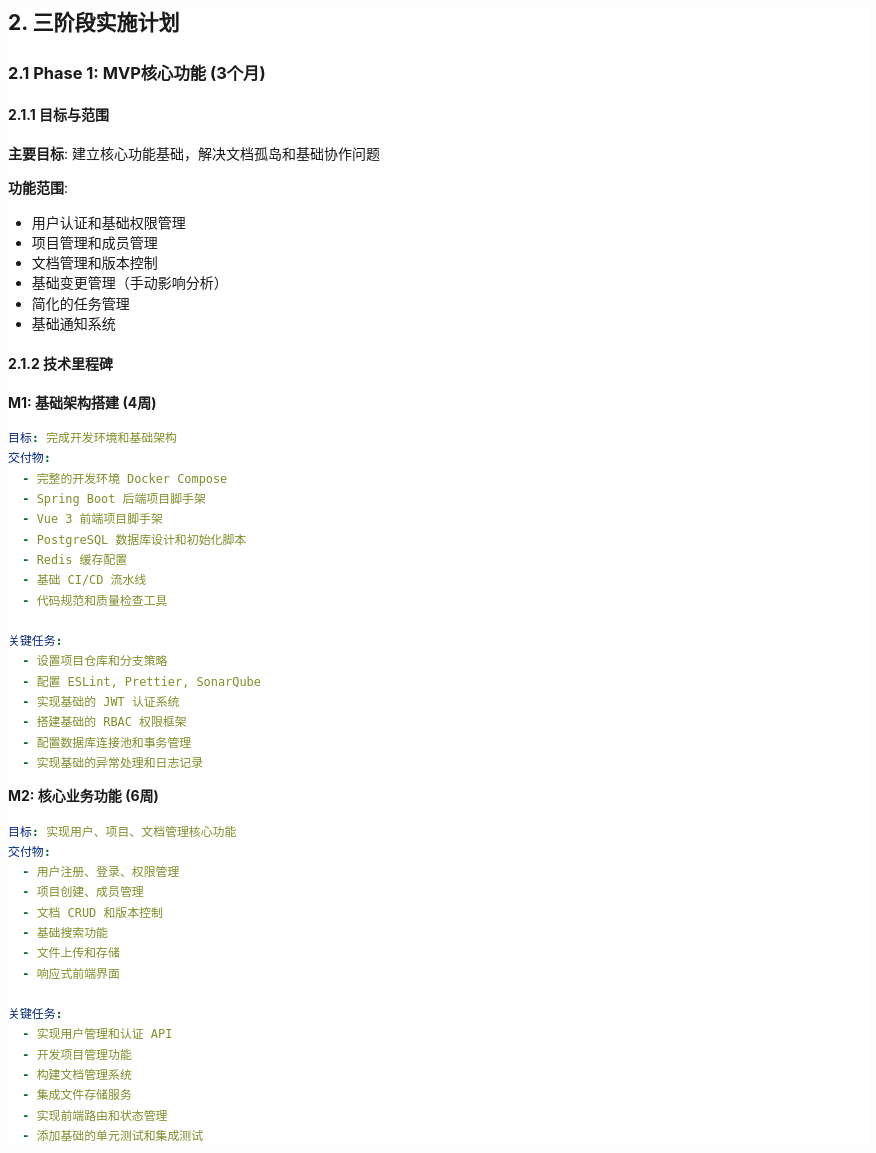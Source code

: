 ## 2. 三阶段实施计划

### 2.1 Phase 1: MVP核心功能 (3个月)

#### 2.1.1 目标与范围
**主要目标**: 建立核心功能基础，解决文档孤岛和基础协作问题

**功能范围**:
- 用户认证和基础权限管理
- 项目管理和成员管理
- 文档管理和版本控制
- 基础变更管理（手动影响分析）
- 简化的任务管理
- 基础通知系统

#### 2.1.2 技术里程碑

**M1: 基础架构搭建 (4周)**
```yaml
目标: 完成开发环境和基础架构
交付物:
  - 完整的开发环境 Docker Compose
  - Spring Boot 后端项目脚手架
  - Vue 3 前端项目脚手架
  - PostgreSQL 数据库设计和初始化脚本
  - Redis 缓存配置
  - 基础 CI/CD 流水线
  - 代码规范和质量检查工具

关键任务:
  - 设置项目仓库和分支策略
  - 配置 ESLint, Prettier, SonarQube
  - 实现基础的 JWT 认证系统
  - 搭建基础的 RBAC 权限框架
  - 配置数据库连接池和事务管理
  - 实现基础的异常处理和日志记录
```

**M2: 核心业务功能 (6周)**
```yaml
目标: 实现用户、项目、文档管理核心功能
交付物:
  - 用户注册、登录、权限管理
  - 项目创建、成员管理
  - 文档 CRUD 和版本控制
  - 基础搜索功能
  - 文件上传和存储
  - 响应式前端界面

关键任务:
  - 实现用户管理和认证 API
  - 开发项目管理功能
  - 构建文档管理系统
  - 集成文件存储服务
  - 实现前端路由和状态管理
  - 添加基础的单元测试和集成测试
```
